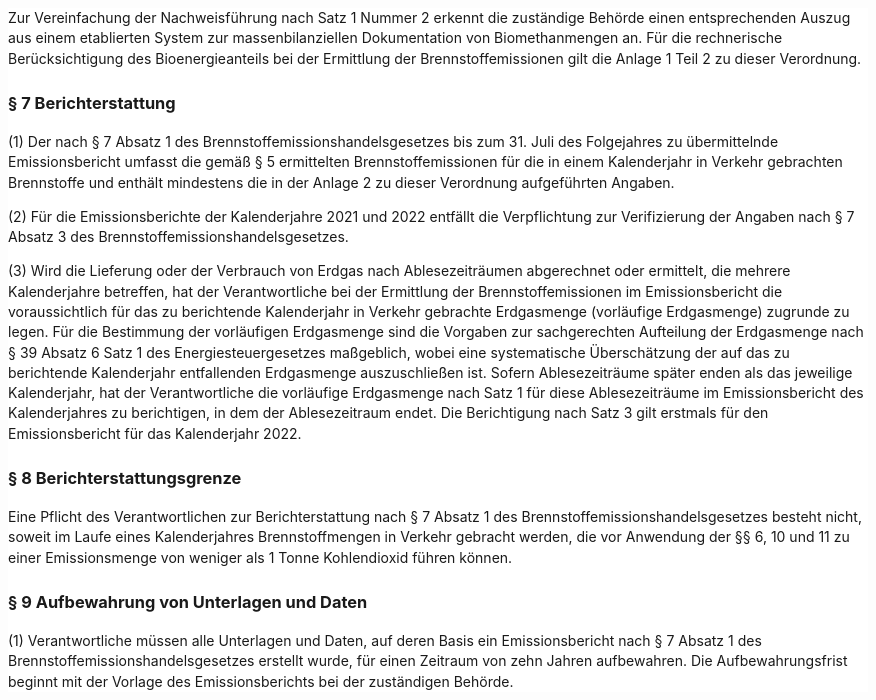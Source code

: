 

Zur Vereinfachung der Nachweisführung nach Satz 1 Nummer 2 erkennt die
zuständige Behörde einen entsprechenden Auszug aus einem etablierten
System zur massenbilanziellen Dokumentation von Biomethanmengen an.
Für die rechnerische Berücksichtigung des Bioenergieanteils bei der
Ermittlung der Brennstoffemissionen gilt die Anlage 1 Teil 2 zu dieser
Verordnung.


### § 7 Berichterstattung

(1) Der nach § 7 Absatz 1 des Brennstoffemissionshandelsgesetzes bis
zum 31. Juli des Folgejahres zu übermittelnde Emissionsbericht umfasst
die gemäß § 5 ermittelten Brennstoffemissionen für die in einem
Kalenderjahr in Verkehr gebrachten Brennstoffe und enthält mindestens
die in der Anlage 2 zu dieser Verordnung aufgeführten Angaben.

(2) Für die Emissionsberichte der Kalenderjahre 2021 und 2022 entfällt
die Verpflichtung zur Verifizierung der Angaben nach § 7 Absatz 3 des
Brennstoffemissionshandelsgesetzes.

(3) Wird die Lieferung oder der Verbrauch von Erdgas nach
Ablesezeiträumen abgerechnet oder ermittelt, die mehrere Kalenderjahre
betreffen, hat der Verantwortliche bei der Ermittlung der
Brennstoffemissionen im Emissionsbericht die voraussichtlich für das
zu berichtende Kalenderjahr in Verkehr gebrachte Erdgasmenge
(vorläufige Erdgasmenge) zugrunde zu legen. Für die Bestimmung der
vorläufigen Erdgasmenge sind die Vorgaben zur sachgerechten Aufteilung
der Erdgasmenge nach § 39 Absatz 6 Satz 1 des Energiesteuergesetzes
maßgeblich, wobei eine systematische Überschätzung der auf das zu
berichtende Kalenderjahr entfallenden Erdgasmenge auszuschließen ist.
Sofern Ablesezeiträume später enden als das jeweilige Kalenderjahr,
hat der Verantwortliche die vorläufige Erdgasmenge nach Satz 1 für
diese Ablesezeiträume im Emissionsbericht des Kalenderjahres zu
berichtigen, in dem der Ablesezeitraum endet. Die Berichtigung nach
Satz 3 gilt erstmals für den Emissionsbericht für das Kalenderjahr
2022\.


### § 8 Berichterstattungsgrenze

Eine Pflicht des Verantwortlichen zur Berichterstattung nach § 7
Absatz 1 des Brennstoffemissionshandelsgesetzes besteht nicht, soweit
im Laufe eines Kalenderjahres Brennstoffmengen in Verkehr gebracht
werden, die vor Anwendung der §§ 6, 10 und 11 zu einer Emissionsmenge
von weniger als 1 Tonne Kohlendioxid führen können.


### § 9 Aufbewahrung von Unterlagen und Daten

(1) Verantwortliche müssen alle Unterlagen und Daten, auf deren Basis
ein Emissionsbericht nach § 7 Absatz 1 des
Brennstoffemissionshandelsgesetzes erstellt wurde, für einen Zeitraum
von zehn Jahren aufbewahren. Die Aufbewahrungsfrist beginnt mit der
Vorlage des Emissionsberichts bei der zuständigen Behörde.

